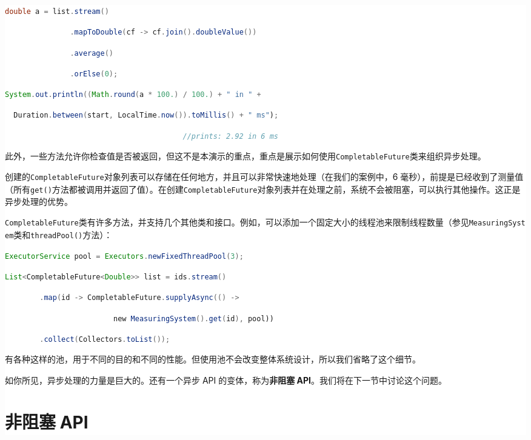 ```java
double a = list.stream()
```

```java
               .mapToDouble(cf -> cf.join().doubleValue())
```

```java
               .average()
```

```java
               .orElse(0);
```

```java
System.out.println((Math.round(a * 100.) / 100.) + " in " +
```

```java
  Duration.between(start, LocalTime.now()).toMillis() + " ms"); 
```

```java
                                         //prints: 2.92 in 6 ms
```

此外，一些方法允许你检查值是否被返回，但这不是本演示的重点，重点是展示如何使用`CompletableFuture`类来组织异步处理。

创建的`CompletableFuture`对象列表可以存储在任何地方，并且可以非常快速地处理（在我们的案例中，6 毫秒），前提是已经收到了测量值（所有`get()`方法都被调用并返回了值）。在创建`CompletableFuture`对象列表并在处理之前，系统不会被阻塞，可以执行其他操作。这正是异步处理的优势。

`CompletableFuture`类有许多方法，并支持几个其他类和接口。例如，可以添加一个固定大小的线程池来限制线程数量（参见`MeasuringSystem`类和`threadPool()`方法）：

```java
ExecutorService pool = Executors.newFixedThreadPool(3);
```

```java
List<CompletableFuture<Double>> list = ids.stream()
```

```java
        .map(id -> CompletableFuture.supplyAsync(() -> 
```

```java
                         new MeasuringSystem().get(id), pool))
```

```java
        .collect(Collectors.toList());
```

有各种这样的池，用于不同的目的和不同的性能。但使用池不会改变整体系统设计，所以我们省略了这个细节。

如你所见，异步处理的力量是巨大的。还有一个异步 API 的变体，称为**非阻塞 API**。我们将在下一节中讨论这个问题。

# 非阻塞 API

